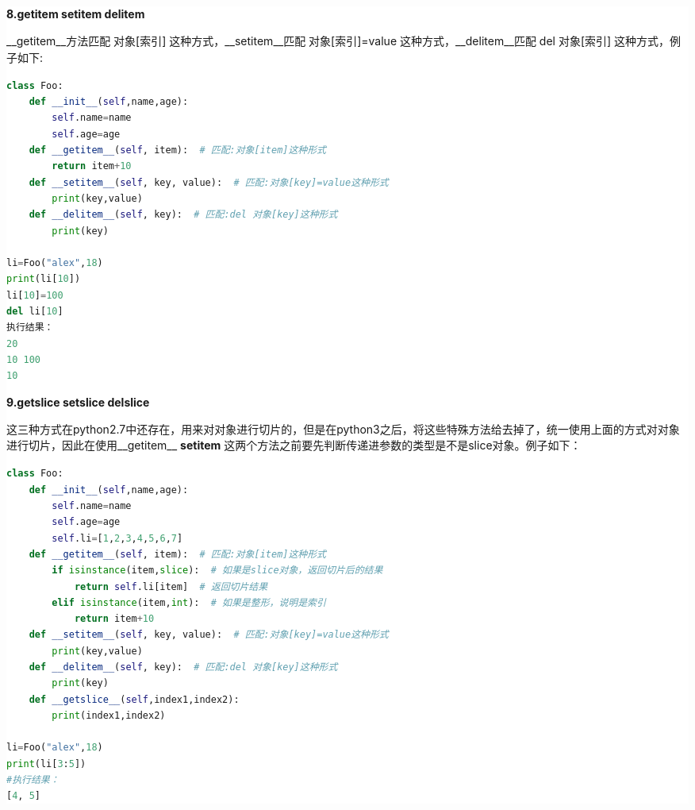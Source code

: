 **8.__getitem__ __setitem__ __delitem__**

__getitem__方法匹配 对象[索引] 这种方式，__setitem__匹配 对象[索引]=value 这种方式，__delitem__匹配 del 对象[索引] 这种方式，例子如下:

```python
class Foo:
    def __init__(self,name,age):
        self.name=name
        self.age=age
    def __getitem__(self, item):  # 匹配:对象[item]这种形式
        return item+10
    def __setitem__(self, key, value):  # 匹配:对象[key]=value这种形式
        print(key,value)
    def __delitem__(self, key):  # 匹配:del 对象[key]这种形式
        print(key)
 
li=Foo("alex",18)
print(li[10])
li[10]=100
del li[10]
执行结果：
20
10 100
10
```

**9.__getslice__ __setslice__ __delslice__**

这三种方式在python2.7中还存在，用来对对象进行切片的，但是在python3之后，将这些特殊方法给去掉了，统一使用上面的方式对对象进行切片，因此在使用__getitem__ __setitem__ 这两个方法之前要先判断传递进参数的类型是不是slice对象。例子如下：

```python
class Foo:
    def __init__(self,name,age):
        self.name=name
        self.age=age
        self.li=[1,2,3,4,5,6,7]
    def __getitem__(self, item):  # 匹配:对象[item]这种形式
        if isinstance(item,slice):  # 如果是slice对象，返回切片后的结果
            return self.li[item]  # 返回切片结果
        elif isinstance(item,int):  # 如果是整形，说明是索引
            return item+10
    def __setitem__(self, key, value):  # 匹配:对象[key]=value这种形式
        print(key,value)
    def __delitem__(self, key):  # 匹配:del 对象[key]这种形式
        print(key)
    def __getslice__(self,index1,index2):
        print(index1,index2)
 
li=Foo("alex",18)
print(li[3:5])
#执行结果：
[4, 5]
```

